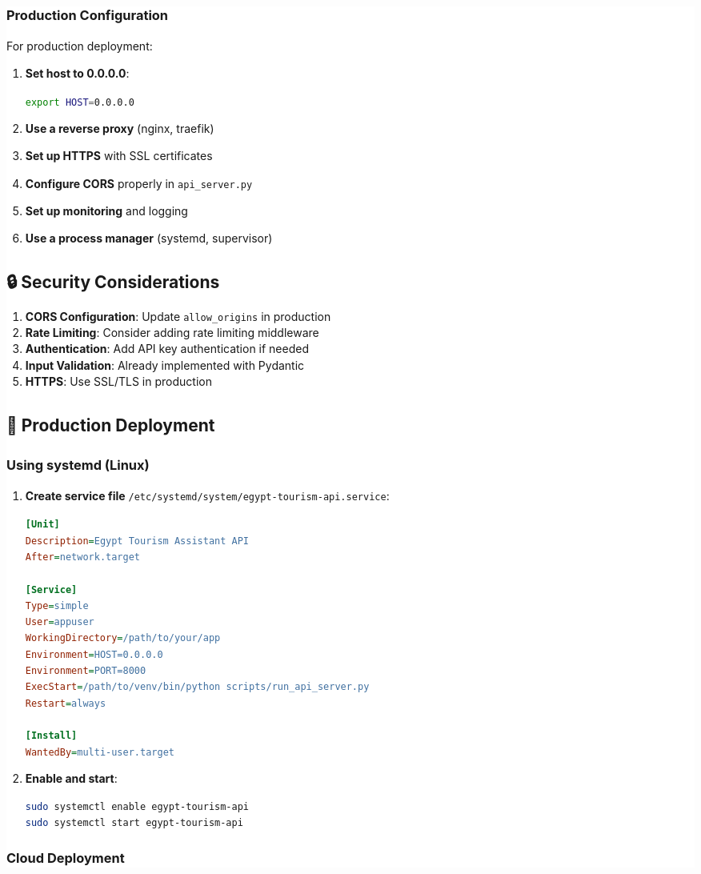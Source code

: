 ### Production Configuration

For production deployment:

1. **Set host to 0.0.0.0**:
   ```bash
   export HOST=0.0.0.0
   ```

2. **Use a reverse proxy** (nginx, traefik)
3. **Set up HTTPS** with SSL certificates
4. **Configure CORS** properly in `api_server.py`
5. **Set up monitoring** and logging
6. **Use a process manager** (systemd, supervisor)

## 🔒 Security Considerations

1. **CORS Configuration**: Update `allow_origins` in production
2. **Rate Limiting**: Consider adding rate limiting middleware
3. **Authentication**: Add API key authentication if needed
4. **Input Validation**: Already implemented with Pydantic
5. **HTTPS**: Use SSL/TLS in production

## 🚀 Production Deployment

### Using systemd (Linux)

1. **Create service file** `/etc/systemd/system/egypt-tourism-api.service`:
   ```ini
   [Unit]
   Description=Egypt Tourism Assistant API
   After=network.target

   [Service]
   Type=simple
   User=appuser
   WorkingDirectory=/path/to/your/app
   Environment=HOST=0.0.0.0
   Environment=PORT=8000
   ExecStart=/path/to/venv/bin/python scripts/run_api_server.py
   Restart=always

   [Install]
   WantedBy=multi-user.target
   ```

2. **Enable and start**:
   ```bash
   sudo systemctl enable egypt-tourism-api
   sudo systemctl start egypt-tourism-api
   ```

### Cloud Deployment
